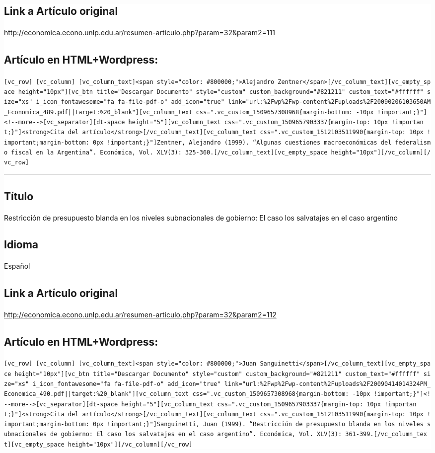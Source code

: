 ## Link a Artículo original
http://economica.econo.unlp.edu.ar/resumen-articulo.php?param=32&param2=111

## Artículo en HTML+Wordpress:
```
[vc_row] [vc_column] [vc_column_text]<span style="color: #800000;">Alejandro Zentner</span>[/vc_column_text][vc_empty_space height="10px"][vc_btn title="Descargar Documento" style="custom" custom_background="#821211" custom_text="#ffffff" size="xs" i_icon_fontawesome="fa fa-file-pdf-o" add_icon="true" link="url:%2Fwp%2Fwp-content%2Fuploads%2F20090206103650AM_Economica_489.pdf||target:%20_blank"][vc_column_text css=".vc_custom_1509657308968{margin-bottom: -10px !important;}"]<!--more-->[vc_separator][dt-space height="5"][vc_column_text css=".vc_custom_1509657903337{margin-top: 10px !important;}"]<strong>Cita del artículo</strong>[/vc_column_text][vc_column_text css=".vc_custom_1512103511990{margin-top: 10px !important;margin-bottom: 0px !important;}"]Zentner, Alejandro (1999). “Algunas cuestiones macroeconómicas del federalismo fiscal en la Argentina”. Económica, Vol. XLV(3): 325-360.[/vc_column_text][vc_empty_space height="10px"][/vc_column][/vc_row]

```

***












## Título
Restricción de presupuesto blanda en los niveles subnacionales de gobierno: El caso los salvatajes en el caso argentino

## Idioma
Español

## Link a Artículo original
http://economica.econo.unlp.edu.ar/resumen-articulo.php?param=32&param2=112

## Artículo en HTML+Wordpress:
```
[vc_row] [vc_column] [vc_column_text]<span style="color: #800000;">Juan Sanguinetti</span>[/vc_column_text][vc_empty_space height="10px"][vc_btn title="Descargar Documento" style="custom" custom_background="#821211" custom_text="#ffffff" size="xs" i_icon_fontawesome="fa fa-file-pdf-o" add_icon="true" link="url:%2Fwp%2Fwp-content%2Fuploads%2F20090414014324PM_Economica_490.pdf||target:%20_blank"][vc_column_text css=".vc_custom_1509657308968{margin-bottom: -10px !important;}"]<!--more-->[vc_separator][dt-space height="5"][vc_column_text css=".vc_custom_1509657903337{margin-top: 10px !important;}"]<strong>Cita del artículo</strong>[/vc_column_text][vc_column_text css=".vc_custom_1512103511990{margin-top: 10px !important;margin-bottom: 0px !important;}"]Sanguinetti, Juan (1999). “Restricción de presupuesto blanda en los niveles subnacionales de gobierno: El caso los salvatajes en el caso argentino”. Económica, Vol. XLV(3): 361-399.[/vc_column_text][vc_empty_space height="10px"][/vc_column][/vc_row]

```
